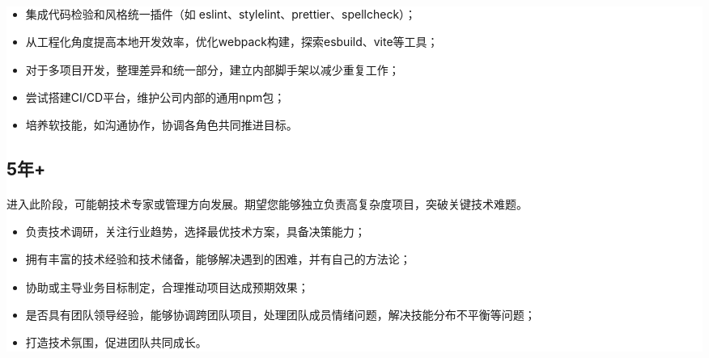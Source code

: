   * 集成代码检验和风格统一插件（如 eslint、stylelint、prettier、spellcheck）；

  * 从工程化角度提高本地开发效率，优化webpack构建，探索esbuild、vite等工具；

  * 对于多项目开发，整理差异和统一部分，建立内部脚手架以减少重复工作；

  * 尝试搭建CI/CD平台，维护公司内部的通用npm包；

  * 培养软技能，如沟通协作，协调各角色共同推进目标。



## 5年+

进入此阶段，可能朝技术专家或管理方向发展。期望您能够独立负责高复杂度项目，突破关键技术难题。

* 负责技术调研，关注行业趋势，选择最优技术方案，具备决策能力；

* 拥有丰富的技术经验和技术储备，能够解决遇到的困难，并有自己的方法论；

* 协助或主导业务目标制定，合理推动项目达成预期效果；

* 是否具有团队领导经验，能够协调跨团队项目，处理团队成员情绪问题，解决技能分布不平衡等问题；

* 打造技术氛围，促进团队共同成长。

